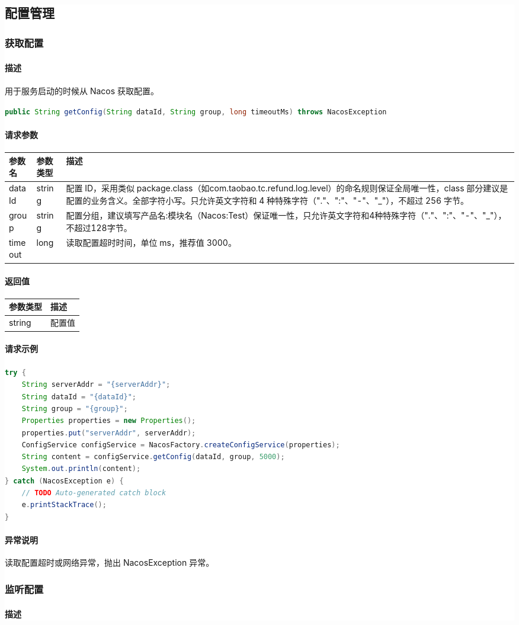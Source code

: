 ## 配置管理
### 获取配置
#### 描述

用于服务启动的时候从 Nacos 获取配置。
```java
public String getConfig(String dataId, String group, long timeoutMs) throws NacosException
```

#### 请求参数

| 参数名 | 参数类型 | 描述 |
| :--- | :--- | :--- |
| dataId | string | 配置 ID，采用类似 package.class（如com.taobao.tc.refund.log.level）的命名规则保证全局唯一性，class 部分建议是配置的业务含义。全部字符小写。只允许英文字符和 4 种特殊字符（"."、":"、"-"、"\_"），不超过 256 字节。 |
| group | string | 配置分组，建议填写产品名:模块名（Nacos:Test）保证唯一性，只允许英文字符和4种特殊字符（"."、":"、"-"、"\_"），不超过128字节。 |
| timeout | long | 读取配置超时时间，单位 ms，推荐值 3000。 |


#### 返回值

| 参数类型 | 描述 |
| :--- | :--- |
| string | 配置值 |


#### 请求示例

```java
try {
	String serverAddr = "{serverAddr}";
	String dataId = "{dataId}";
	String group = "{group}";
	Properties properties = new Properties();
	properties.put("serverAddr", serverAddr);
	ConfigService configService = NacosFactory.createConfigService(properties);
	String content = configService.getConfig(dataId, group, 5000);
	System.out.println(content);
} catch (NacosException e) {
    // TODO Auto-generated catch block
    e.printStackTrace();
}
```

#### 异常说明

读取配置超时或网络异常，抛出 NacosException 异常。

### 监听配置
#### 描述
